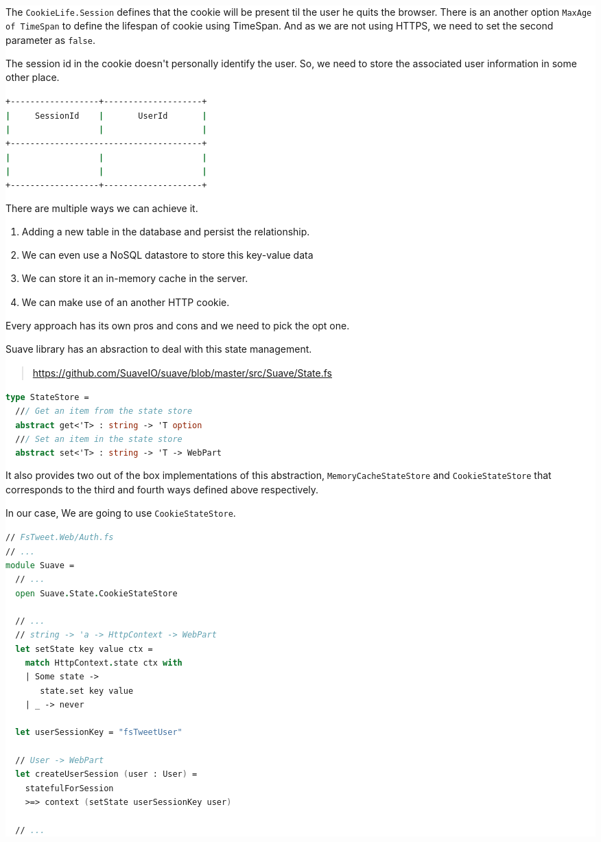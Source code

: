 The `CookieLife.Session` defines that the cookie will be present til the user he quits the browser. There is an another option `MaxAge of TimeSpan` to define the lifespan of cookie using TimeSpan. And as we are not using HTTPS, we need to set the second parameter as `false`. 

The session id in the cookie doesn't personally identify the user. So, we need to store the associated user information in some other place. 

```bash
+------------------+--------------------+
|     SessionId    |       UserId       |
|                  |                    |
+---------------------------------------+
|                  |                    |
|                  |                    |
+------------------+--------------------+
```

There are multiple ways we can achieve it.

1. Adding a new table in the database and persist the relationship. 

2. We can even use a NoSQL datastore to store this key-value data

3. We can store it an in-memory cache in the server. 

4. We can make use of an another HTTP cookie. 

Every approach has its own pros and cons and we need to pick the opt one. 
 
Suave library has an absraction to deal with this state management.

> https://github.com/SuaveIO/suave/blob/master/src/Suave/State.fs
```fsharp
type StateStore =
  /// Get an item from the state store
  abstract get<'T> : string -> 'T option
  /// Set an item in the state store
  abstract set<'T> : string -> 'T -> WebPart
```

It also provides two out of the box implementations of this abstraction, `MemoryCacheStateStore` and `CookieStateStore` that corresponds to the third and fourth ways defined above respectively. 

In our case, We are going to use `CookieStateStore`. 

```fsharp
// FsTweet.Web/Auth.fs
// ...
module Suave =
  // ...
  open Suave.State.CookieStateStore

  // ...
  // string -> 'a -> HttpContext -> WebPart
  let setState key value ctx =
    match HttpContext.state ctx with
    | Some state ->
       state.set key value
    | _ -> never
    
  let userSessionKey = "fsTweetUser"

  // User -> WebPart
  let createUserSession (user : User) =
    statefulForSession 
    >=> context (setState userSessionKey user)

  // ...
```
